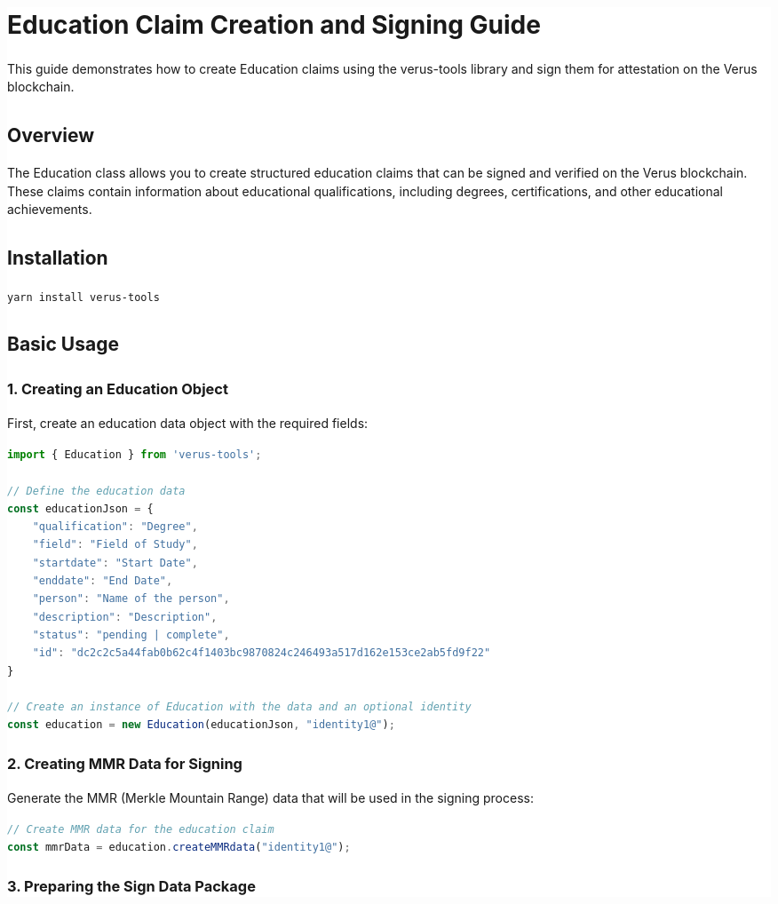 # Education Claim Creation and Signing Guide

This guide demonstrates how to create Education claims using the verus-tools library and sign them for attestation on the Verus blockchain.

## Overview

The Education class allows you to create structured education claims that can be signed and verified on the Verus blockchain. These claims contain information about educational qualifications, including degrees, certifications, and other educational achievements.

## Installation

```bash
yarn install verus-tools
```

## Basic Usage

### 1. Creating an Education Object

First, create an education data object with the required fields:

```typescript
import { Education } from 'verus-tools';

// Define the education data
const educationJson = {
    "qualification": "Degree",
    "field": "Field of Study", 
    "startdate": "Start Date",
    "enddate": "End Date",
    "person": "Name of the person",
    "description": "Description",
    "status": "pending | complete",
    "id": "dc2c2c5a44fab0b62c4f1403bc9870824c246493a517d162e153ce2ab5fd9f22"
}

// Create an instance of Education with the data and an optional identity
const education = new Education(educationJson, "identity1@");
```

### 2. Creating MMR Data for Signing

Generate the MMR (Merkle Mountain Range) data that will be used in the signing process:

```typescript
// Create MMR data for the education claim
const mmrData = education.createMMRdata("identity1@");
```

### 3. Preparing the Sign Data Package
